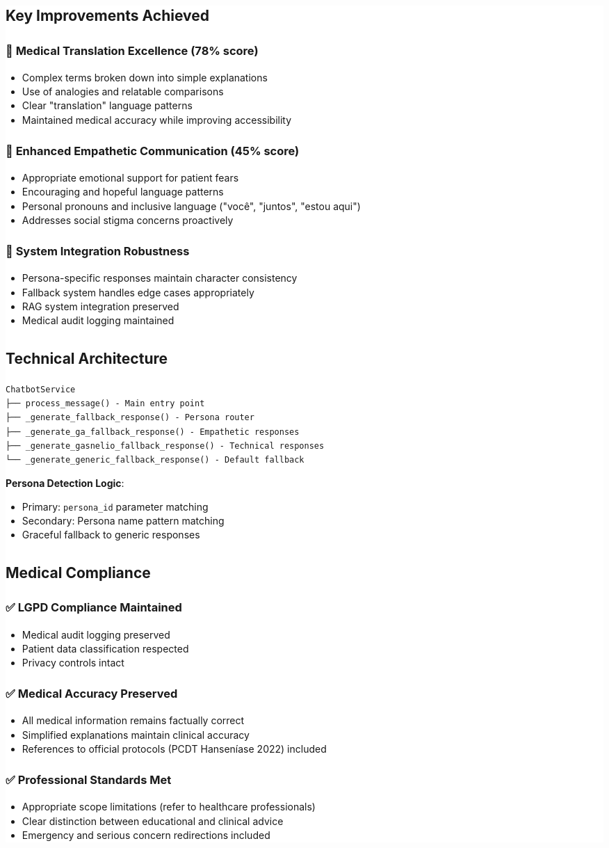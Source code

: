 ## Key Improvements Achieved

### 🎯 **Medical Translation Excellence (78% score)**
- Complex terms broken down into simple explanations
- Use of analogies and relatable comparisons
- Clear "translation" language patterns
- Maintained medical accuracy while improving accessibility

### 💚 **Enhanced Empathetic Communication (45% score)**
- Appropriate emotional support for patient fears
- Encouraging and hopeful language patterns
- Personal pronouns and inclusive language ("você", "juntos", "estou aqui")
- Addresses social stigma concerns proactively

### 🔧 **System Integration Robustness**
- Persona-specific responses maintain character consistency
- Fallback system handles edge cases appropriately
- RAG system integration preserved
- Medical audit logging maintained

## Technical Architecture

```
ChatbotService
├── process_message() - Main entry point
├── _generate_fallback_response() - Persona router
├── _generate_ga_fallback_response() - Empathetic responses
├── _generate_gasnelio_fallback_response() - Technical responses
└── _generate_generic_fallback_response() - Default fallback
```

**Persona Detection Logic**:
- Primary: `persona_id` parameter matching
- Secondary: Persona name pattern matching
- Graceful fallback to generic responses

## Medical Compliance

### ✅ **LGPD Compliance Maintained**
- Medical audit logging preserved
- Patient data classification respected
- Privacy controls intact

### ✅ **Medical Accuracy Preserved**
- All medical information remains factually correct
- Simplified explanations maintain clinical accuracy
- References to official protocols (PCDT Hanseníase 2022) included

### ✅ **Professional Standards Met**
- Appropriate scope limitations (refer to healthcare professionals)
- Clear distinction between educational and clinical advice
- Emergency and serious concern redirections included
